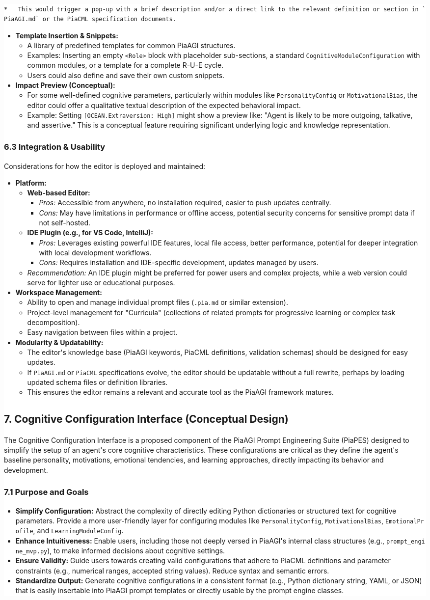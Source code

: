     *   This would trigger a pop-up with a brief description and/or a direct link to the relevant definition or section in `PiaAGI.md` or the PiaCML specification documents.
*   **Template Insertion & Snippets:**
    *   A library of predefined templates for common PiaAGI structures.
    *   Examples: Inserting an empty `<Role>` block with placeholder sub-sections, a standard `CognitiveModuleConfiguration` with common modules, or a template for a complete R-U-E cycle.
    *   Users could also define and save their own custom snippets.
*   **Impact Preview (Conceptual):**
    *   For some well-defined cognitive parameters, particularly within modules like `PersonalityConfig` or `MotivationalBias`, the editor could offer a qualitative textual description of the expected behavioral impact.
    *   Example: Setting `[OCEAN.Extraversion: High]` might show a preview like: "Agent is likely to be more outgoing, talkative, and assertive." This is a conceptual feature requiring significant underlying logic and knowledge representation.

### 6.3 Integration & Usability

Considerations for how the editor is deployed and maintained:

*   **Platform:**
    *   **Web-based Editor:**
        *   *Pros:* Accessible from anywhere, no installation required, easier to push updates centrally.
        *   *Cons:* May have limitations in performance or offline access, potential security concerns for sensitive prompt data if not self-hosted.
    *   **IDE Plugin (e.g., for VS Code, IntelliJ):**
        *   *Pros:* Leverages existing powerful IDE features, local file access, better performance, potential for deeper integration with local development workflows.
        *   *Cons:* Requires installation and IDE-specific development, updates managed by users.
    *   *Recommendation:* An IDE plugin might be preferred for power users and complex projects, while a web version could serve for lighter use or educational purposes.
*   **Workspace Management:**
    *   Ability to open and manage individual prompt files (`.pia.md` or similar extension).
    *   Project-level management for "Curricula" (collections of related prompts for progressive learning or complex task decomposition).
    *   Easy navigation between files within a project.
*   **Modularity & Updatability:**
    *   The editor's knowledge base (PiaAGI keywords, PiaCML definitions, validation schemas) should be designed for easy updates.
    *   If `PiaAGI.md` or `PiaCML` specifications evolve, the editor should be updatable without a full rewrite, perhaps by loading updated schema files or definition libraries.
    *   This ensures the editor remains a relevant and accurate tool as the PiaAGI framework matures.

## 7. Cognitive Configuration Interface (Conceptual Design)

The Cognitive Configuration Interface is a proposed component of the PiaAGI Prompt Engineering Suite (PiaPES) designed to simplify the setup of an agent's core cognitive characteristics. These configurations are critical as they define the agent's baseline personality, motivations, emotional tendencies, and learning approaches, directly impacting its behavior and development.

### 7.1 Purpose and Goals

*   **Simplify Configuration:** Abstract the complexity of directly editing Python dictionaries or structured text for cognitive parameters. Provide a more user-friendly layer for configuring modules like `PersonalityConfig`, `MotivationalBias`, `EmotionalProfile`, and `LearningModuleConfig`.
*   **Enhance Intuitiveness:** Enable users, including those not deeply versed in PiaAGI's internal class structures (e.g., `prompt_engine_mvp.py`), to make informed decisions about cognitive settings.
*   **Ensure Validity:** Guide users towards creating valid configurations that adhere to PiaCML definitions and parameter constraints (e.g., numerical ranges, accepted string values). Reduce syntax and semantic errors.
*   **Standardize Output:** Generate cognitive configurations in a consistent format (e.g., Python dictionary string, YAML, or JSON) that is easily insertable into PiaAGI prompt templates or directly usable by the prompt engine classes.
